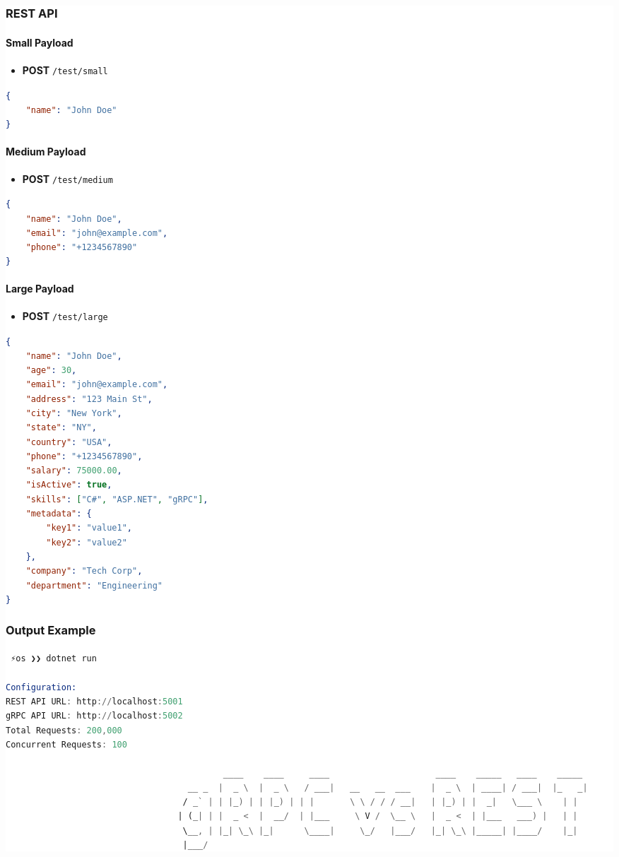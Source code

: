 ### REST API

#### Small Payload
- **POST** `/test/small`
```json
{
    "name": "John Doe"
}
```

#### Medium Payload
- **POST** `/test/medium`
```json
{
    "name": "John Doe",
    "email": "john@example.com",
    "phone": "+1234567890"
}
```

#### Large Payload
- **POST** `/test/large`
```json
{
    "name": "John Doe",
    "age": 30,
    "email": "john@example.com",
    "address": "123 Main St",
    "city": "New York",
    "state": "NY",
    "country": "USA",
    "phone": "+1234567890",
    "salary": 75000.00,
    "isActive": true,
    "skills": ["C#", "ASP.NET", "gRPC"],
    "metadata": {
        "key1": "value1",
        "key2": "value2"
    },
    "company": "Tech Corp",
    "department": "Engineering"
}
```
### Output Example
```asm
 ⚡os ❯❯ dotnet run

Configuration:
REST API URL: http://localhost:5001
gRPC API URL: http://localhost:5002
Total Requests: 200,000
Concurrent Requests: 100

                                           ____    ____     ____                     ____    _____   ____    _____   
                                    __ _  |  _ \  |  _ \   / ___|   __   __  ___    |  _ \  | ____| / ___|  |_   _|  
                                   / _` | | |_) | | |_) | | |       \ \ / / / __|   | |_) | |  _|   \___ \    | |
                                  | (_| | |  _ <  |  __/  | |___     \ V /  \__ \   |  _ <  | |___   ___) |   | |
                                   \__, | |_| \_\ |_|      \____|     \_/   |___/   |_| \_\ |_____| |____/    |_|
                                   |___/
```
